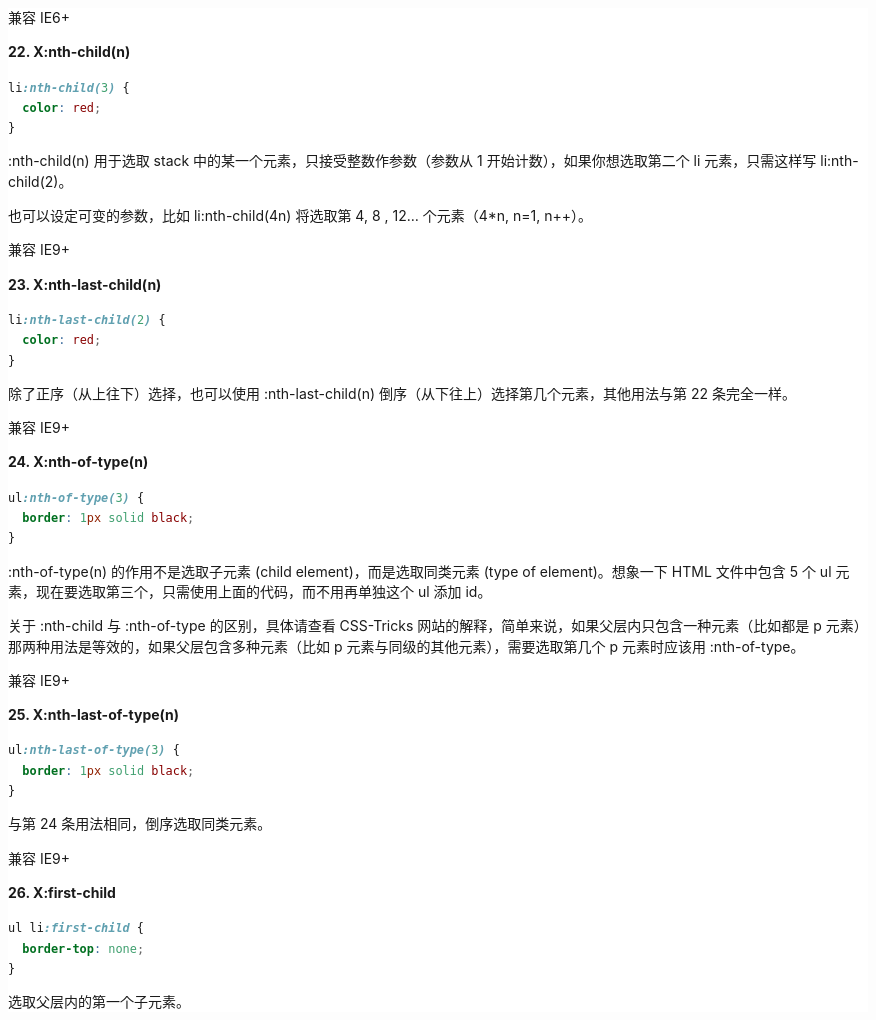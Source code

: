 兼容 IE6+

**22. X:nth-child(n)**


```css
li:nth-child(3) {
  color: red;
}
```
:nth-child(n) 用于选取 stack 中的某一个元素，只接受整数作参数（参数从 1 开始计数），如果你想选取第二个 li 元素，只需这样写 li:nth-child(2)。

也可以设定可变的参数，比如 li:nth-child(4n) 将选取第 4, 8 , 12… 个元素（4*n, n=1, n++）。

兼容 IE9+

**23. X:nth-last-child(n)**


```css
li:nth-last-child(2) {
  color: red;
}
```
除了正序（从上往下）选择，也可以使用 :nth-last-child(n) 倒序（从下往上）选择第几个元素，其他用法与第 22 条完全一样。

兼容 IE9+

**24. X:nth-of-type(n)**


```css
ul:nth-of-type(3) {
  border: 1px solid black;
}
```
:nth-of-type(n) 的作用不是选取子元素 (child element)，而是选取同类元素 (type of element)。想象一下 HTML 文件中包含 5 个 ul 元素，现在要选取第三个，只需使用上面的代码，而不用再单独这个 ul 添加 id。

关于 :nth-child 与 :nth-of-type 的区别，具体请查看 CSS-Tricks 网站的解释，简单来说，如果父层内只包含一种元素（比如都是 p 元素）那两种用法是等效的，如果父层包含多种元素（比如 p 元素与同级的其他元素），需要选取第几个 p 元素时应该用 :nth-of-type。

兼容 IE9+

**25. X:nth-last-of-type(n)**


```css
ul:nth-last-of-type(3) {
  border: 1px solid black;
}
```
与第 24 条用法相同，倒序选取同类元素。

兼容 IE9+

**26. X:first-child**


```css
ul li:first-child {
  border-top: none;
}
```
选取父层内的第一个子元素。
